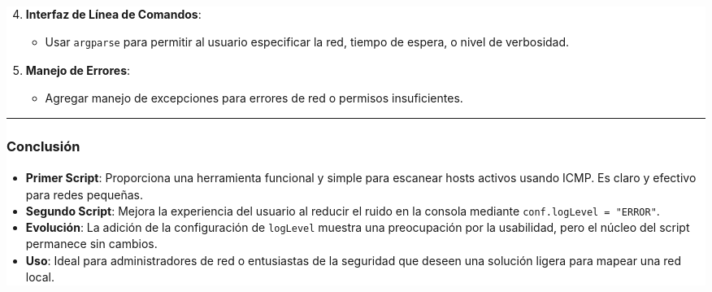 4. **Interfaz de Línea de Comandos**:
   - Usar `argparse` para permitir al usuario especificar la red, tiempo de espera, o nivel de verbosidad.

5. **Manejo de Errores**:
   - Agregar manejo de excepciones para errores de red o permisos insuficientes.

---

### **Conclusión**
- **Primer Script**: Proporciona una herramienta funcional y simple para escanear hosts activos usando ICMP. Es claro y efectivo para redes pequeñas.
- **Segundo Script**: Mejora la experiencia del usuario al reducir el ruido en la consola mediante `conf.logLevel = "ERROR"`.
- **Evolución**: La adición de la configuración de `logLevel` muestra una preocupación por la usabilidad, pero el núcleo del script permanece sin cambios.
- **Uso**: Ideal para administradores de red o entusiastas de la seguridad que deseen una solución ligera para mapear una red local.

